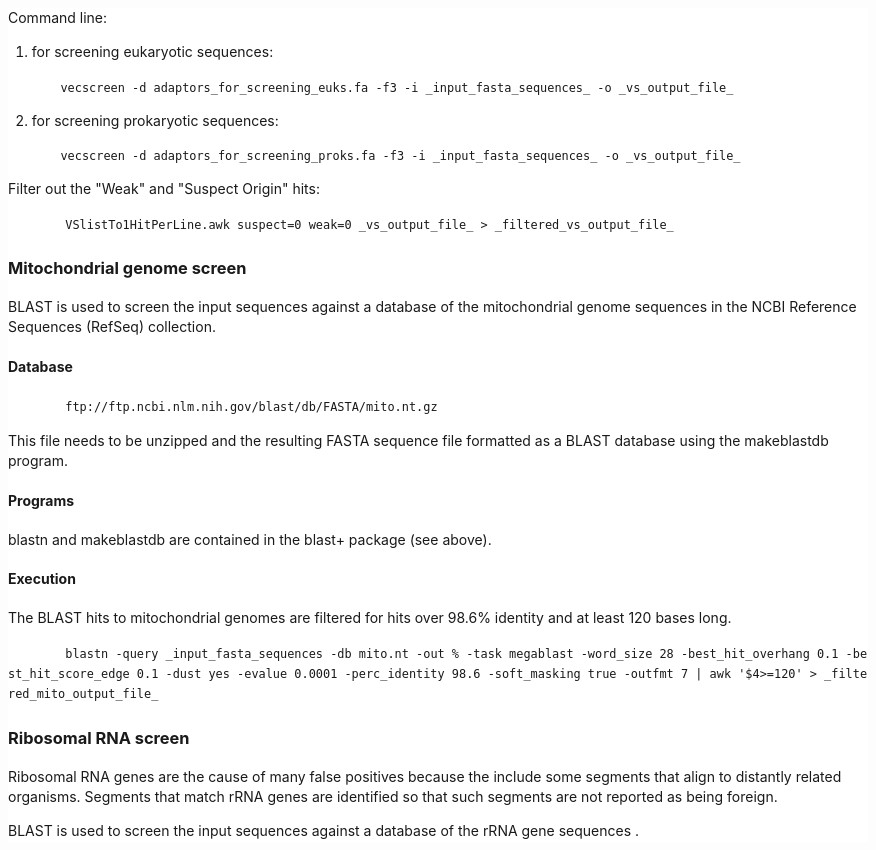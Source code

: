 Command line:

1.  for screening eukaryotic sequences:

    ``` {.example}
        vecscreen -d adaptors_for_screening_euks.fa -f3 -i _input_fasta_sequences_ -o _vs_output_file_
    ```

2.  for screening prokaryotic sequences:

    ``` {.example}
        vecscreen -d adaptors_for_screening_proks.fa -f3 -i _input_fasta_sequences_ -o _vs_output_file_
    ```

Filter out the "Weak" and "Suspect Origin" hits:

``` {.example}
        VSlistTo1HitPerLine.awk suspect=0 weak=0 _vs_output_file_ > _filtered_vs_output_file_
```

### Mitochondrial genome screen

BLAST is used to screen the input sequences against a database of the
mitochondrial genome sequences in the NCBI Reference Sequences (RefSeq)
collection.

#### Database

``` {.example}
        ftp://ftp.ncbi.nlm.nih.gov/blast/db/FASTA/mito.nt.gz
```

This file needs to be unzipped and the resulting FASTA sequence file
formatted as a BLAST database using the makeblastdb program.

#### Programs

blastn and makeblastdb are contained in the blast+ package (see above).

#### Execution

The BLAST hits to mitochondrial genomes are filtered for hits over 98.6%
identity and at least 120 bases long.

``` {.example}
        blastn -query _input_fasta_sequences -db mito.nt -out % -task megablast -word_size 28 -best_hit_overhang 0.1 -best_hit_score_edge 0.1 -dust yes -evalue 0.0001 -perc_identity 98.6 -soft_masking true -outfmt 7 | awk '$4>=120' > _filtered_mito_output_file_
```

### Ribosomal RNA screen

Ribosomal RNA genes are the cause of many false positives because the
include some segments that align to distantly related organisms.
Segments that match rRNA genes are identified so that such segments are
not reported as being foreign.

BLAST is used to screen the input sequences against a database of the
rRNA gene sequences .
